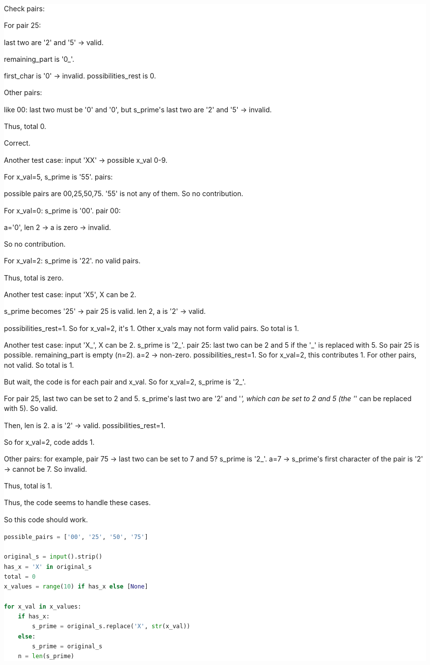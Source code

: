 Check pairs:

For pair 25:

last two are '2' and '5' → valid.

remaining_part is '0_'.

first_char is '0' → invalid. possibilities_rest is 0.

Other pairs:

like 00: last two must be '0' and '0', but s_prime's last two are '2' and '5' → invalid.

Thus, total 0.

Correct.

Another test case: input 'XX' → possible x_val 0-9.

For x_val=5, s_prime is '55'. pairs:

possible pairs are 00,25,50,75. '55' is not any of them. So no contribution.

For x_val=0: s_prime is '00'. pair 00:

a='0', len 2 → a is zero → invalid.

So no contribution.

For x_val=2: s_prime is '22'. no valid pairs.

Thus, total is zero.

Another test case: input 'X5', X can be 2.

s_prime becomes '25' → pair 25 is valid. len 2, a is '2' → valid.

possibilities_rest=1. So for x_val=2, it's 1. Other x_vals may not form valid pairs. So total is 1.

Another test case: input 'X_', X can be 2. s_prime is '2_'. pair 25: last two can be 2 and 5 if the '_' is replaced with 5. So pair 25 is possible. remaining_part is empty (n=2). a=2 → non-zero. possibilities_rest=1. So for x_val=2, this contributes 1. For other pairs, not valid. So total is 1.

But wait, the code is for each pair and x_val. So for x_val=2, s_prime is '2_'.

For pair 25, last two can be set to 2 and 5. s_prime's last two are '2' and '_', which can be set to 2 and 5 (the '_' can be replaced with 5). So valid.

Then, len is 2. a is '2' → valid. possibilities_rest=1.

So for x_val=2, code adds 1.

Other pairs: for example, pair 75 → last two can be set to 7 and 5? s_prime is '2_'. a=7 → s_prime's first character of the pair is '2' → cannot be 7. So invalid.

Thus, total is 1.

Thus, the code seems to handle these cases.

So this code should work.
</think>

```python
possible_pairs = ['00', '25', '50', '75']

original_s = input().strip()
has_x = 'X' in original_s
total = 0
x_values = range(10) if has_x else [None]

for x_val in x_values:
    if has_x:
        s_prime = original_s.replace('X', str(x_val))
    else:
        s_prime = original_s
    n = len(s_prime)
```